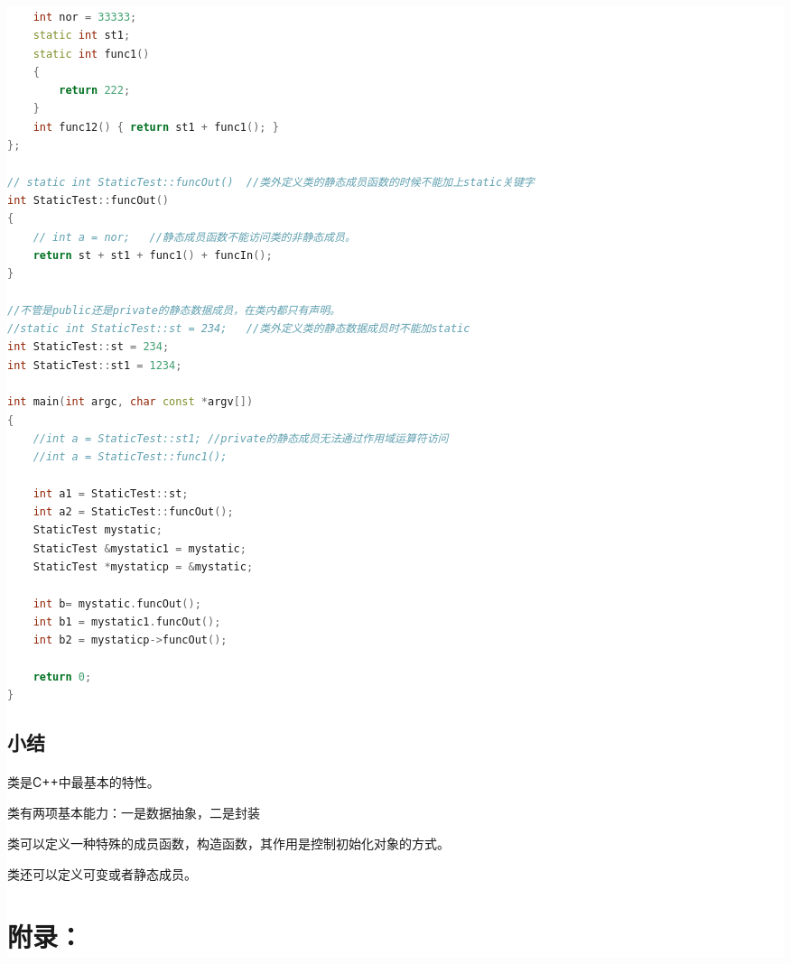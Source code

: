 ```c++
    int nor = 33333;
    static int st1;
    static int func1()
    {
        return 222;
    }
    int func12() { return st1 + func1(); }
};

// static int StaticTest::funcOut()  //类外定义类的静态成员函数的时候不能加上static关键字
int StaticTest::funcOut()
{
    // int a = nor;   //静态成员函数不能访问类的非静态成员。
    return st + st1 + func1() + funcIn();
}

//不管是public还是private的静态数据成员，在类内都只有声明。
//static int StaticTest::st = 234;   //类外定义类的静态数据成员时不能加static
int StaticTest::st = 234;
int StaticTest::st1 = 1234;

int main(int argc, char const *argv[])
{
    //int a = StaticTest::st1; //private的静态成员无法通过作用域运算符访问
    //int a = StaticTest::func1();

    int a1 = StaticTest::st;
    int a2 = StaticTest::funcOut();
    StaticTest mystatic;
    StaticTest &mystatic1 = mystatic;
    StaticTest *mystaticp = &mystatic;

    int b= mystatic.funcOut();
    int b1 = mystatic1.funcOut();
    int b2 = mystaticp->funcOut();

    return 0;
}
```

## 小结

类是C++中最基本的特性。

类有两项基本能力：一是数据抽象，二是封装

类可以定义一种特殊的成员函数，构造函数，其作用是控制初始化对象的方式。

类还可以定义可变或者静态成员。

# 附录：
